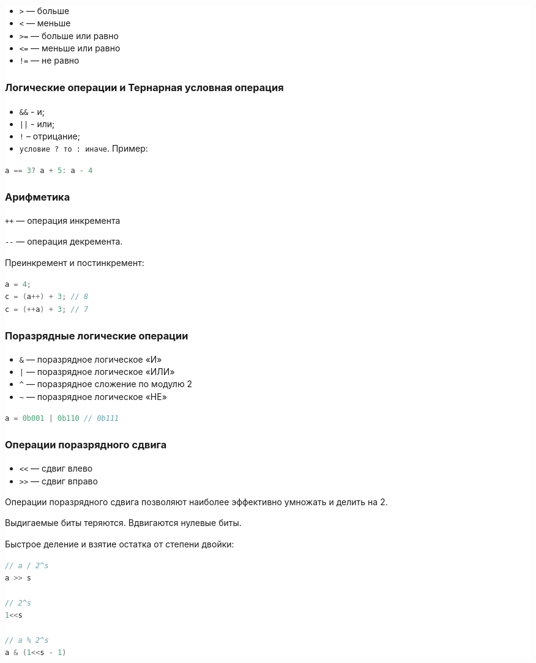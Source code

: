 * `>` — больше
* `<` — меньше
* `>=` — больше или равно
* `<=` — меньше или равно
* `!=` — не равно

### Логические операции и Тернарная условная операция

* `&&` - и;
* `||` - или;
* `!` – отрицание;
* `условие ? то : иначе`. Пример:

```cpp
a == 3? a + 5: a - 4
```

### Арифметика

`++` — операция инкремента

`--` — операция декремента.

Преинкремент и постинкремент:

```cpp
a = 4;
c = (a++) + 3; // 8
c = (++a) + 3; // 7
```

### Поразрядные логические операции

* `&` — поразрядное логическое «И»
* `|` — поразрядное логическое «ИЛИ»
* `^` — поразрядное сложение по модулю 2
* `~` — поразрядное логическое «НЕ»

```cpp
a = 0b001 | 0b110 // 0b111
```

### Операции поразрядного сдвига

* `<<` — сдвиг влево
* `>>` — сдвиг вправо

Операции поразрядного сдвига позволяют наиболее эффективно умножать и делить на 2.

Выдигаемые биты теряются. Вдвигаются нулевые биты.

Быстрое деление и взятие остатка от степени двойки:

```cpp
// a / 2^s
a >> s

// 2^s
1<<s

// a % 2^s
a & (1<<s - 1)
```
